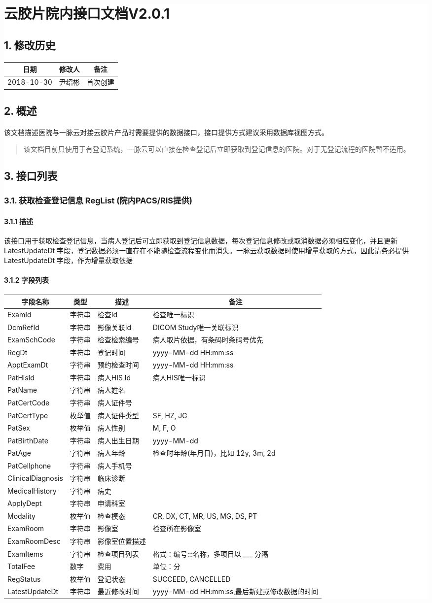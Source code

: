 # 云胶片院内接口文档V2.0.1

## 1. 修改历史

日期|修改人|备注
-|-|-
2018-10-30|尹绍彬|首次创建

## 2. 概述

该文档描述医院与一脉云对接云胶片产品时需要提供的数据接口，接口提供方式建议采用数据库视图方式。

> 该文档目前只使用于有登记系统，一脉云可以直接在检查登记后立即获取到登记信息的医院。对于无登记流程的医院暂不适用。

## 3. 接口列表

### 3.1. 获取检查登记信息 RegList (院内PACS/RIS提供)

#### 3.1.1 描述

该接口用于获取检查登记信息，当病人登记后可立即获取到登记信息数据，每次登记信息修改或取消数据必须相应变化，并且更新 LatestUpdateDt 字段，登记数据必须一直存在不能随检查流程变化而消失。一脉云获取数据时使用增量获取的方式，因此请务必提供 LatestUpdateDt 字段，作为增量获取依据

#### 3.1.2 字段列表

字段名称|类型|描述|备注
-|-|-|-|
ExamId|字符串|检查Id|检查唯一标识
DcmRefId|字符串|影像关联Id|DICOM Study唯一关联标识
ExamSchCode|字符串|检查检索编号|病人取片依据，有条码时条码号优先
RegDt|字符串|登记时间|yyyy-MM-dd HH:mm:ss
ApptExamDt|字符串|预约检查时间|yyyy-MM-dd HH:mm:ss
PatHisId|字符串|病人HIS Id|病人HIS唯一标识
PatName|字符串|病人姓名
PatCertCode|字符串|病人证件号
PatCertType|枚举值|病人证件类型|SF, HZ, JG
PatSex|枚举值|病人性别|M, F, O
PatBirthDate|字符串|病人出生日期|yyyy-MM-dd
PatAge|字符串|病人年龄|检查时年龄(年月日)，比如 12y, 3m, 2d
PatCellphone|字符串|病人手机号
ClinicalDiagnosis|字符串|临床诊断
MedicalHistory|字符串|病史
ApplyDept|字符串|申请科室
Modality|枚举值|检查模态|CR, DX, CT, MR, US, MG, DS, PT
ExamRoom|字符串|影像室|检查所在影像室
ExamRoomDesc|字符串|影像室位置描述
ExamItems|字符串|检查项目列表|格式：编号:::名称，多项目以 ___ 分隔
TotalFee|数字|费用|单位：分
RegStatus|枚举值|登记状态|SUCCEED, CANCELLED
LatestUpdateDt|字符串|最近修改时间|yyyy-MM-dd HH:mm:ss,最后新建或修改数据的时间

